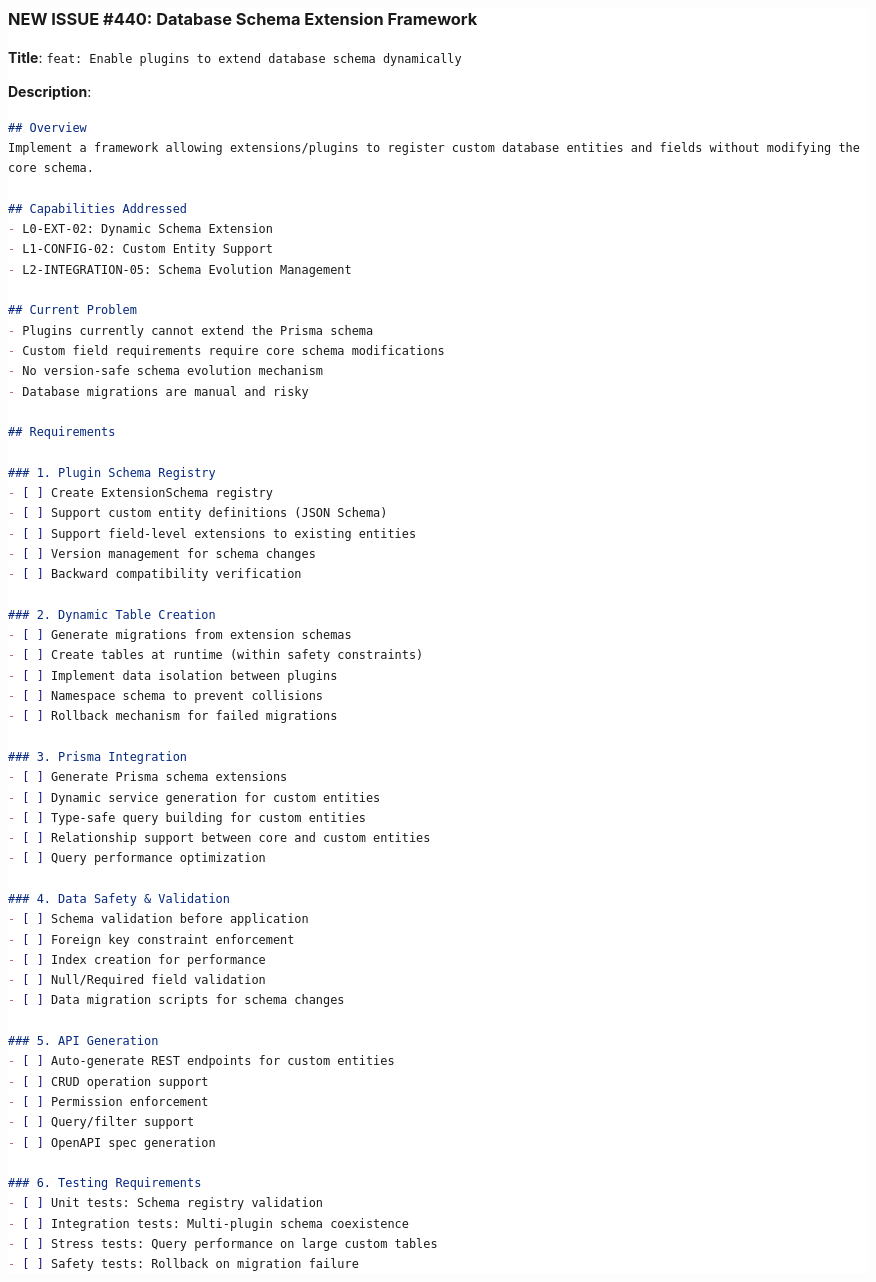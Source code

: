 
### NEW ISSUE #440: Database Schema Extension Framework

**Title**: `feat: Enable plugins to extend database schema dynamically`

**Description**:

```markdown
## Overview
Implement a framework allowing extensions/plugins to register custom database entities and fields without modifying the core schema.

## Capabilities Addressed
- L0-EXT-02: Dynamic Schema Extension
- L1-CONFIG-02: Custom Entity Support
- L2-INTEGRATION-05: Schema Evolution Management

## Current Problem
- Plugins currently cannot extend the Prisma schema
- Custom field requirements require core schema modifications
- No version-safe schema evolution mechanism
- Database migrations are manual and risky

## Requirements

### 1. Plugin Schema Registry
- [ ] Create ExtensionSchema registry
- [ ] Support custom entity definitions (JSON Schema)
- [ ] Support field-level extensions to existing entities
- [ ] Version management for schema changes
- [ ] Backward compatibility verification

### 2. Dynamic Table Creation
- [ ] Generate migrations from extension schemas
- [ ] Create tables at runtime (within safety constraints)
- [ ] Implement data isolation between plugins
- [ ] Namespace schema to prevent collisions
- [ ] Rollback mechanism for failed migrations

### 3. Prisma Integration
- [ ] Generate Prisma schema extensions
- [ ] Dynamic service generation for custom entities
- [ ] Type-safe query building for custom entities
- [ ] Relationship support between core and custom entities
- [ ] Query performance optimization

### 4. Data Safety & Validation
- [ ] Schema validation before application
- [ ] Foreign key constraint enforcement
- [ ] Index creation for performance
- [ ] Null/Required field validation
- [ ] Data migration scripts for schema changes

### 5. API Generation
- [ ] Auto-generate REST endpoints for custom entities
- [ ] CRUD operation support
- [ ] Permission enforcement
- [ ] Query/filter support
- [ ] OpenAPI spec generation

### 6. Testing Requirements
- [ ] Unit tests: Schema registry validation
- [ ] Integration tests: Multi-plugin schema coexistence
- [ ] Stress tests: Query performance on large custom tables
- [ ] Safety tests: Rollback on migration failure
```